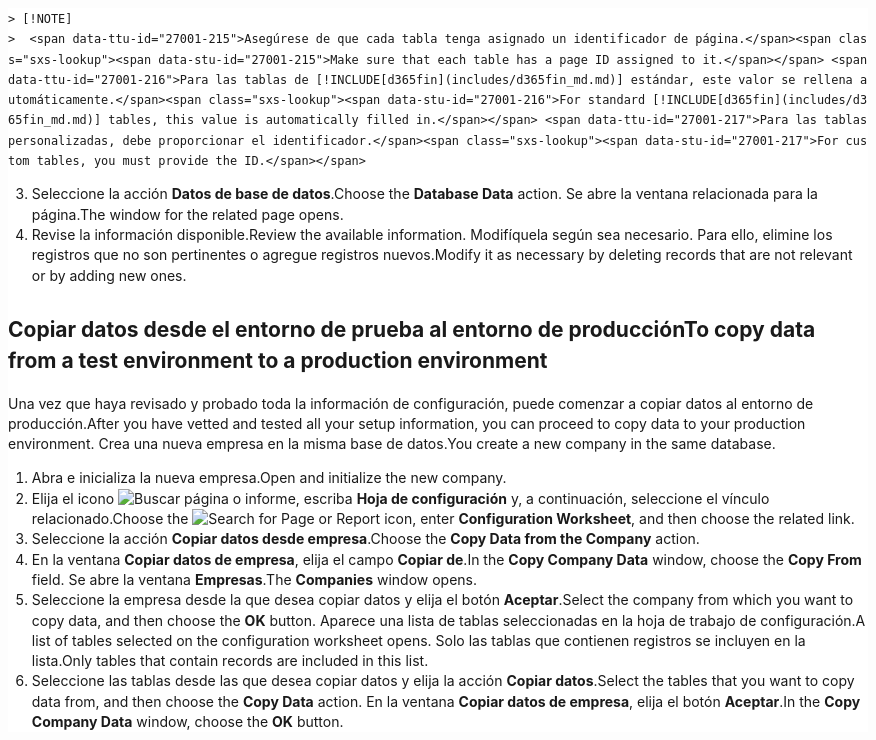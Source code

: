     > [!NOTE]  
    >  <span data-ttu-id="27001-215">Asegúrese de que cada tabla tenga asignado un identificador de página.</span><span class="sxs-lookup"><span data-stu-id="27001-215">Make sure that each table has a page ID assigned to it.</span></span> <span data-ttu-id="27001-216">Para las tablas de [!INCLUDE[d365fin](includes/d365fin_md.md)] estándar, este valor se rellena automáticamente.</span><span class="sxs-lookup"><span data-stu-id="27001-216">For standard [!INCLUDE[d365fin](includes/d365fin_md.md)] tables, this value is automatically filled in.</span></span> <span data-ttu-id="27001-217">Para las tablas personalizadas, debe proporcionar el identificador.</span><span class="sxs-lookup"><span data-stu-id="27001-217">For custom tables, you must provide the ID.</span></span>

3. <span data-ttu-id="27001-218">Seleccione la acción **Datos de base de datos**.</span><span class="sxs-lookup"><span data-stu-id="27001-218">Choose the **Database Data** action.</span></span> <span data-ttu-id="27001-219">Se abre la ventana relacionada para la página.</span><span class="sxs-lookup"><span data-stu-id="27001-219">The window for the related page opens.</span></span>
4. <span data-ttu-id="27001-220">Revise la información disponible.</span><span class="sxs-lookup"><span data-stu-id="27001-220">Review the available information.</span></span> <span data-ttu-id="27001-221">Modifíquela según sea necesario. Para ello, elimine los registros que no son pertinentes o agregue registros nuevos.</span><span class="sxs-lookup"><span data-stu-id="27001-221">Modify it as necessary by deleting records that are not relevant or by adding new ones.</span></span>    

## <a name="to-copy-data-from-a-test-environment-to-a-production-environment"></a><span data-ttu-id="27001-222">Copiar datos desde el entorno de prueba al entorno de producción</span><span class="sxs-lookup"><span data-stu-id="27001-222">To copy data from a test environment to a production environment</span></span>  
<span data-ttu-id="27001-223">Una vez que haya revisado y probado toda la información de configuración, puede comenzar a copiar datos al entorno de producción.</span><span class="sxs-lookup"><span data-stu-id="27001-223">After you have vetted and tested all your setup information, you can proceed to copy data to your production environment.</span></span> <span data-ttu-id="27001-224">Crea una nueva empresa en la misma base de datos.</span><span class="sxs-lookup"><span data-stu-id="27001-224">You create a new company in the same database.</span></span>

1. <span data-ttu-id="27001-225">Abra e inicializa la nueva empresa.</span><span class="sxs-lookup"><span data-stu-id="27001-225">Open and initialize the new company.</span></span>  
2. <span data-ttu-id="27001-226">Elija el icono ![Buscar página o informe](media/ui-search/search_small.png "icono Buscar página o informe"), escriba **Hoja de configuración** y, a continuación, seleccione el vínculo relacionado.</span><span class="sxs-lookup"><span data-stu-id="27001-226">Choose the ![Search for Page or Report](media/ui-search/search_small.png "Search for Page or Report icon") icon, enter **Configuration Worksheet**, and then choose the related link.</span></span>  
3. <span data-ttu-id="27001-227">Seleccione la acción **Copiar datos desde empresa**.</span><span class="sxs-lookup"><span data-stu-id="27001-227">Choose the **Copy Data from the Company** action.</span></span>  
4. <span data-ttu-id="27001-228">En la ventana **Copiar datos de empresa**, elija el campo **Copiar de**.</span><span class="sxs-lookup"><span data-stu-id="27001-228">In the **Copy Company Data** window, choose the **Copy From** field.</span></span> <span data-ttu-id="27001-229">Se abre la ventana **Empresas**.</span><span class="sxs-lookup"><span data-stu-id="27001-229">The **Companies** window opens.</span></span>  
5. <span data-ttu-id="27001-230">Seleccione la empresa desde la que desea copiar datos y elija el botón **Aceptar**.</span><span class="sxs-lookup"><span data-stu-id="27001-230">Select the company from which you want to copy data, and then choose the **OK** button.</span></span> <span data-ttu-id="27001-231">Aparece una lista de tablas seleccionadas en la hoja de trabajo de configuración.</span><span class="sxs-lookup"><span data-stu-id="27001-231">A list of tables selected on the configuration worksheet opens.</span></span> <span data-ttu-id="27001-232">Solo las tablas que contienen registros se incluyen en la lista.</span><span class="sxs-lookup"><span data-stu-id="27001-232">Only tables that contain records are included in this list.</span></span>
6. <span data-ttu-id="27001-233">Seleccione las tablas desde las que desea copiar datos y elija la acción **Copiar datos**.</span><span class="sxs-lookup"><span data-stu-id="27001-233">Select the tables that you want to copy data from, and then choose the **Copy Data** action.</span></span> <span data-ttu-id="27001-234">En la ventana **Copiar datos de empresa**, elija el botón **Aceptar**.</span><span class="sxs-lookup"><span data-stu-id="27001-234">In the **Copy Company Data** window, choose the **OK** button.</span></span>  
